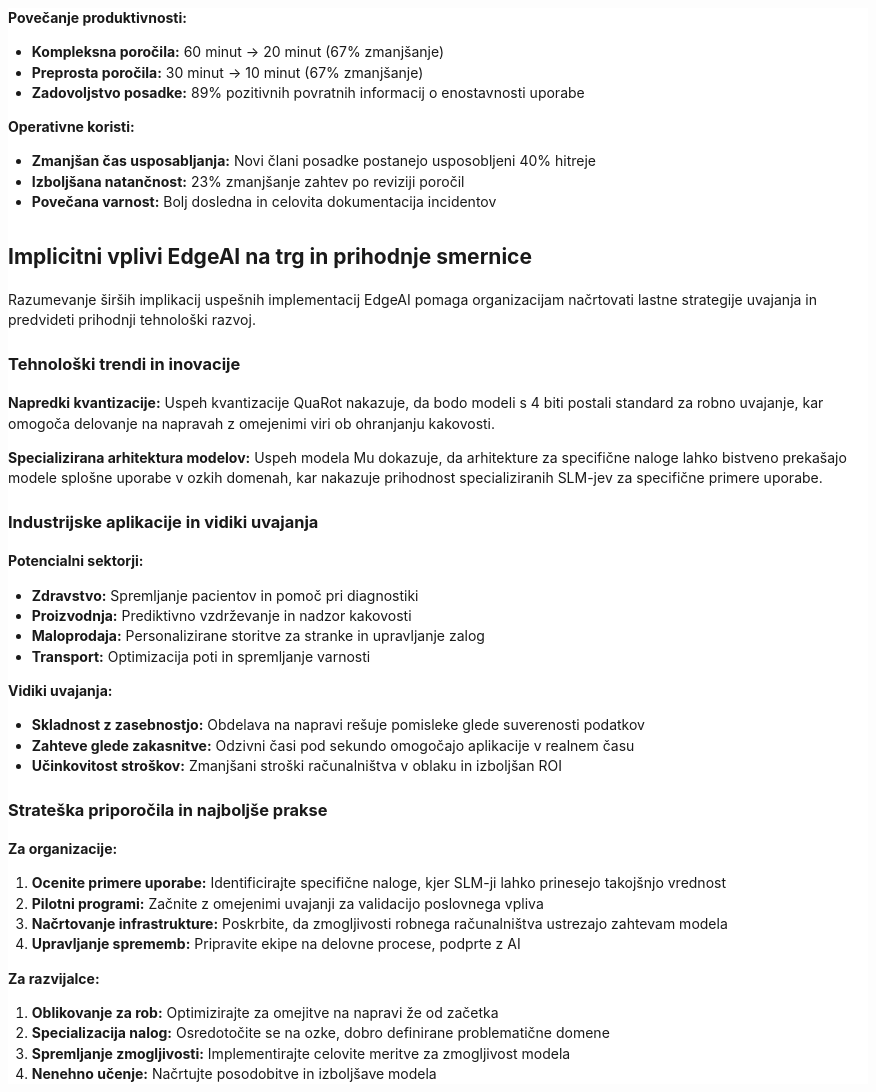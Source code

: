 **Povečanje produktivnosti:**
- **Kompleksna poročila:** 60 minut → 20 minut (67% zmanjšanje)
- **Preprosta poročila:** 30 minut → 10 minut (67% zmanjšanje)
- **Zadovoljstvo posadke:** 89% pozitivnih povratnih informacij o enostavnosti uporabe

**Operativne koristi:**
- **Zmanjšan čas usposabljanja:** Novi člani posadke postanejo usposobljeni 40% hitreje
- **Izboljšana natančnost:** 23% zmanjšanje zahtev po reviziji poročil
- **Povečana varnost:** Bolj dosledna in celovita dokumentacija incidentov

## Implicitni vplivi EdgeAI na trg in prihodnje smernice

Razumevanje širših implikacij uspešnih implementacij EdgeAI pomaga organizacijam načrtovati lastne strategije uvajanja in predvideti prihodnji tehnološki razvoj.

### Tehnološki trendi in inovacije

**Napredki kvantizacije:**
Uspeh kvantizacije QuaRot nakazuje, da bodo modeli s 4 biti postali standard za robno uvajanje, kar omogoča delovanje na napravah z omejenimi viri ob ohranjanju kakovosti.

**Specializirana arhitektura modelov:**
Uspeh modela Mu dokazuje, da arhitekture za specifične naloge lahko bistveno prekašajo modele splošne uporabe v ozkih domenah, kar nakazuje prihodnost specializiranih SLM-jev za specifične primere uporabe.

### Industrijske aplikacije in vidiki uvajanja

**Potencialni sektorji:**
- **Zdravstvo:** Spremljanje pacientov in pomoč pri diagnostiki
- **Proizvodnja:** Prediktivno vzdrževanje in nadzor kakovosti
- **Maloprodaja:** Personalizirane storitve za stranke in upravljanje zalog
- **Transport:** Optimizacija poti in spremljanje varnosti

**Vidiki uvajanja:**
- **Skladnost z zasebnostjo:** Obdelava na napravi rešuje pomisleke glede suverenosti podatkov
- **Zahteve glede zakasnitve:** Odzivni časi pod sekundo omogočajo aplikacije v realnem času
- **Učinkovitost stroškov:** Zmanjšani stroški računalništva v oblaku in izboljšan ROI

### Strateška priporočila in najboljše prakse

**Za organizacije:**
1. **Ocenite primere uporabe:** Identificirajte specifične naloge, kjer SLM-ji lahko prinesejo takojšnjo vrednost
2. **Pilotni programi:** Začnite z omejenimi uvajanji za validacijo poslovnega vpliva
3. **Načrtovanje infrastrukture:** Poskrbite, da zmogljivosti robnega računalništva ustrezajo zahtevam modela
4. **Upravljanje sprememb:** Pripravite ekipe na delovne procese, podprte z AI

**Za razvijalce:**
1. **Oblikovanje za rob:** Optimizirajte za omejitve na napravi že od začetka
2. **Specializacija nalog:** Osredotočite se na ozke, dobro definirane problematične domene
3. **Spremljanje zmogljivosti:** Implementirajte celovite meritve za zmogljivost modela
4. **Nenehno učenje:** Načrtujte posodobitve in izboljšave modela
